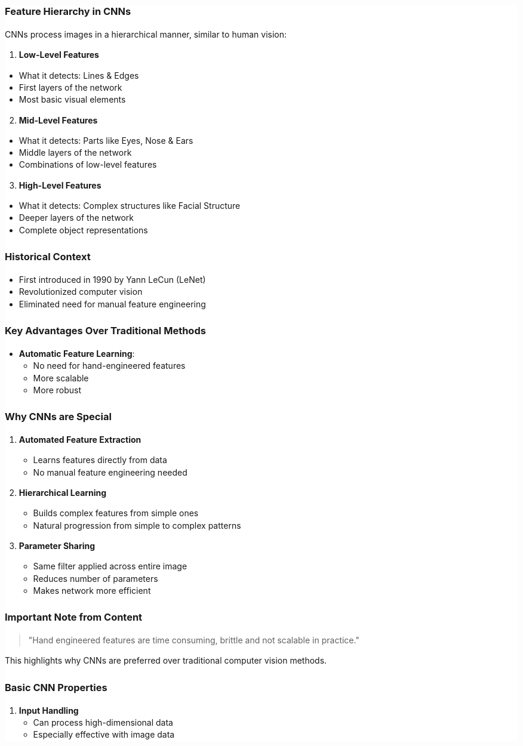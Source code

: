 ### Feature Hierarchy in CNNs
CNNs process images in a hierarchical manner, similar to human vision:

1. **Low-Level Features**
- What it detects: Lines & Edges
- First layers of the network
- Most basic visual elements

2. **Mid-Level Features**
- What it detects: Parts like Eyes, Nose & Ears
- Middle layers of the network
- Combinations of low-level features

3. **High-Level Features**
- What it detects: Complex structures like Facial Structure
- Deeper layers of the network
- Complete object representations

### Historical Context
- First introduced in 1990 by Yann LeCun (LeNet)
- Revolutionized computer vision
- Eliminated need for manual feature engineering

### Key Advantages Over Traditional Methods
- **Automatic Feature Learning**:
  - No need for hand-engineered features
  - More scalable
  - More robust

### Why CNNs are Special
1. **Automated Feature Extraction**
   - Learns features directly from data
   - No manual feature engineering needed

2. **Hierarchical Learning**
   - Builds complex features from simple ones
   - Natural progression from simple to complex patterns

3. **Parameter Sharing**
   - Same filter applied across entire image
   - Reduces number of parameters
   - Makes network more efficient

### Important Note from Content
> "Hand engineered features are time consuming, brittle and not scalable in practice."

This highlights why CNNs are preferred over traditional computer vision methods.

### Basic CNN Properties
1. **Input Handling**
   - Can process high-dimensional data
   - Especially effective with image data
